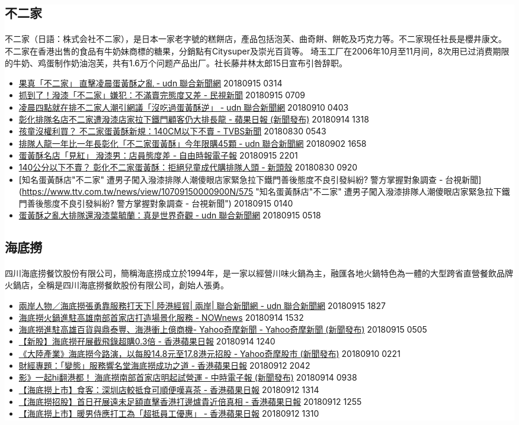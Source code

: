 ## 不二家

不二家（日語：株式会社不二家），是日本一家老字號的糕餅店，產品包括泡芙、曲奇餅、餅乾及巧克力等。不二家現任社長是櫻井康文。不二家在香港出售的食品有牛奶妹商標的糖果，分銷點有Citysuper及崇光百貨等。
埼玉工厂在2006年10月至11月间，8次用已过消费期限的牛奶、鸡蛋制作奶油泡芙，共有1.6万个问题产品出厂。社长藤井林太郎15日宣布引咎辞职。
- [果真「不二家」 直擊凌晨蛋黃酥之亂 - udn 聯合新聞網](https://udn.com/news/story/7325/3368807 "果真「不二家」 直擊凌晨蛋黃酥之亂 - udn 聯合新聞網") 20180915 0314
- [抓到了！潑漆「不二家」嫌犯：不滿賣完態度又差 - 民視新聞](https://news.ftv.com.tw/news/detail/2018915C04M1 "抓到了！潑漆「不二家」嫌犯：不滿賣完態度又差 - 民視新聞") 20180915 0709
- [凌晨四點就在排不二家人潮引網議「沒吃過蛋黃酥逆」 - udn 聯合新聞網](https://udn.com/news/story/7325/3358713 "凌晨四點就在排不二家人潮引網議「沒吃過蛋黃酥逆」 - udn 聯合新聞網") 20180910 0403
- [彰化排隊名店不二家遭潑漆店家拉下鐵門顧客仍大排長龍 - 蘋果日報 (新聞發布)](https://tw.news.appledaily.com/local/realtime/20180914/1430147/ "彰化排隊名店不二家遭潑漆店家拉下鐵門顧客仍大排長龍 - 蘋果日報 (新聞發布)") 20180914 1318
- [孩童沒權利買？ 不二家蛋黃酥新規：140CM以下不賣 - TVBS新聞](https://news.tvbs.com.tw/life/983513 "孩童沒權利買？ 不二家蛋黃酥新規：140CM以下不賣 - TVBS新聞") 20180830 0543
- [排隊人龍一年比一年長彰化「不二家蛋黃酥」今年限購45顆 - udn 聯合新聞網](https://udn.com/news/story/7325/3344457 "排隊人龍一年比一年長彰化「不二家蛋黃酥」今年限購45顆 - udn 聯合新聞網") 20180902 1658
- [蛋黃酥名店「見紅」 潑漆男：店員態度差 - 自由時報電子報](http://news.ltn.com.tw/news/society/paper/1232466 "蛋黃酥名店「見紅」 潑漆男：店員態度差 - 自由時報電子報") 20180915 2201
- [140公分以下不賣？ 彰化不二家蛋黃酥：拒絕兒童成代購排隊人頭 - 新頭殼](https://newtalk.tw/news/view/2018-08-30/137527 "140公分以下不賣？ 彰化不二家蛋黃酥：拒絕兒童成代購排隊人頭 - 新頭殼") 20180830 0920
- [知名蛋黃酥店"不二家" 遭男子闖入潑漆排隊人潮傻眼店家緊急拉下鐵門善後態度不良引發糾紛? 警方掌握對象調查 - 台視新聞](https://www.ttv.com.tw/news/view/10709150000900N/575 "知名蛋黃酥店"不二家" 遭男子闖入潑漆排隊人潮傻眼店家緊急拉下鐵門善後態度不良引發糾紛? 警方掌握對象調查 - 台視新聞") 20180915 0140
- [蛋黃酥之亂大排隊還潑漆葉毓蘭：真是世界奇觀 - udn 聯合新聞網](https://udn.com/news/story/6656/3369158 "蛋黃酥之亂大排隊還潑漆葉毓蘭：真是世界奇觀 - udn 聯合新聞網") 20180915 0518

## 海底撈

四川海底捞餐饮股份有限公司，簡稱海底捞成立於1994年，是一家以經營川味火鍋為主，融匯各地火鍋特色為一體的大型跨省直營餐飲品牌火鍋店，全稱是四川海底撈餐飲股份有限公司，創始人張勇。
- [兩岸人物／海底撈張勇靠服務打天下| 陸港經貿| 兩岸| 聯合新聞網 - udn 聯合新聞網](https://www.udn.com/news/story/7333/3369960 "兩岸人物／海底撈張勇靠服務打天下| 陸港經貿| 兩岸| 聯合新聞網 - udn 聯合新聞網") 20180915 1827
- [海底撈火鍋進駐高雄南部首家店打造場景化服務 - NOWnews](https://www.nownews.com/news/20180914/2965041/ "海底撈火鍋進駐高雄南部首家店打造場景化服務 - NOWnews") 20180914 1532
- [海底撈進駐高雄百貨與鼎泰豐、海港衝上億商機- Yahoo奇摩新聞 - Yahoo奇摩新聞 (新聞發布)](https://tw.news.yahoo.com/%E6%B5%B7%E5%BA%95%E6%92%88%E9%80%B2%E9%A7%90%E9%AB%98%E9%9B%84%E7%99%BE%E8%B2%A8-%E8%88%87%E9%BC%8E%E6%B3%B0%E8%B1%90-%E6%B5%B7%E6%B8%AF%E8%A1%9D%E4%B8%8A%E5%84%84%E5%95%86%E6%A9%9F-042900815.html "海底撈進駐高雄百貨與鼎泰豐、海港衝上億商機- Yahoo奇摩新聞 - Yahoo奇摩新聞 (新聞發布)") 20180915 0505
- [【新股】海底撈孖展截飛錄超購0.3倍 - 香港蘋果日報](https://hk.finance.appledaily.com/finance/realtime/article/20180914/58682823 "【新股】海底撈孖展截飛錄超購0.3倍 - 香港蘋果日報") 20180914 1240
- [《大陸產業》海底撈今路演，以每股14.8元至17.8港元招股 - Yahoo奇摩股市 (新聞發布)](https://tw.stock.yahoo.com/news/%E5%A4%A7%E9%99%B8%E7%94%A2%E6%A5%AD-%E6%B5%B7%E5%BA%95%E6%92%88%E4%BB%8A%E8%B7%AF%E6%BC%94-%E4%BB%A5%E6%AF%8F%E8%82%A114-8%E5%85%83%E8%87%B317-8%E6%B8%AF%E5%85%83%E6%8B%9B%E8%82%A1-020149337.html "《大陸產業》海底撈今路演，以每股14.8元至17.8港元招股 - Yahoo奇摩股市 (新聞發布)") 20180910 0221
- [財經專題：「變態」服務響名堂海底撈成功之道 - 香港蘋果日報](https://hk.finance.appledaily.com/finance/daily/article/20180913/20498577 "財經專題：「變態」服務響名堂海底撈成功之道 - 香港蘋果日報") 20180912 2042
- [影》一起hi翻港都！ 海底撈南部首家店明起試營運 - 中時電子報 (新聞發布)](http://www.chinatimes.com/realtimenews/20180914003577-260405 "影》一起hi翻港都！ 海底撈南部首家店明起試營運 - 中時電子報 (新聞發布)") 20180914 0938
- [【海底撈上市】食客：深圳店較抵食可順便嘆喜茶 - 香港蘋果日報](https://hk.finance.appledaily.com/finance/realtime/article/20180912/58673714 "【海底撈上市】食客：深圳店較抵食可順便嘆喜茶 - 香港蘋果日報") 20180912 1314
- [【海底撈招股】首日孖展遠未足額直擊香港打邊爐貴近倍真相 - 香港蘋果日報](https://hk.finance.appledaily.com/finance/realtime/article/20180912/58673405 "【海底撈招股】首日孖展遠未足額直擊香港打邊爐貴近倍真相 - 香港蘋果日報") 20180912 1255
- [【海底撈上市】暖男侍應打工為「超抵員工優惠」 - 香港蘋果日報](https://hk.finance.appledaily.com/finance/realtime/article/20180912/58673568 "【海底撈上市】暖男侍應打工為「超抵員工優惠」 - 香港蘋果日報") 20180912 1310
